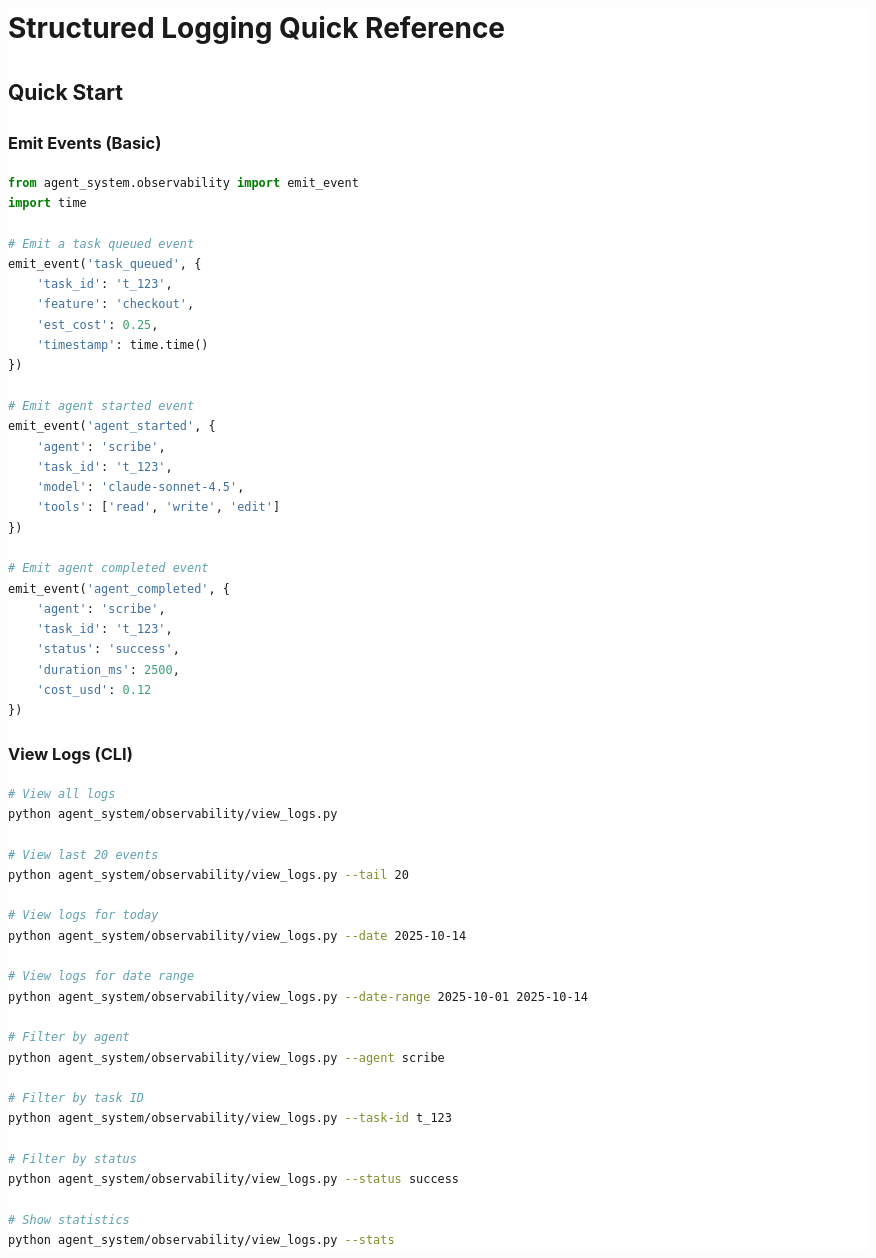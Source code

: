 # Structured Logging Quick Reference

## Quick Start

### Emit Events (Basic)

```python
from agent_system.observability import emit_event
import time

# Emit a task queued event
emit_event('task_queued', {
    'task_id': 't_123',
    'feature': 'checkout',
    'est_cost': 0.25,
    'timestamp': time.time()
})

# Emit agent started event
emit_event('agent_started', {
    'agent': 'scribe',
    'task_id': 't_123',
    'model': 'claude-sonnet-4.5',
    'tools': ['read', 'write', 'edit']
})

# Emit agent completed event
emit_event('agent_completed', {
    'agent': 'scribe',
    'task_id': 't_123',
    'status': 'success',
    'duration_ms': 2500,
    'cost_usd': 0.12
})
```

### View Logs (CLI)

```bash
# View all logs
python agent_system/observability/view_logs.py

# View last 20 events
python agent_system/observability/view_logs.py --tail 20

# View logs for today
python agent_system/observability/view_logs.py --date 2025-10-14

# View logs for date range
python agent_system/observability/view_logs.py --date-range 2025-10-01 2025-10-14

# Filter by agent
python agent_system/observability/view_logs.py --agent scribe

# Filter by task ID
python agent_system/observability/view_logs.py --task-id t_123

# Filter by status
python agent_system/observability/view_logs.py --status success

# Show statistics
python agent_system/observability/view_logs.py --stats
```